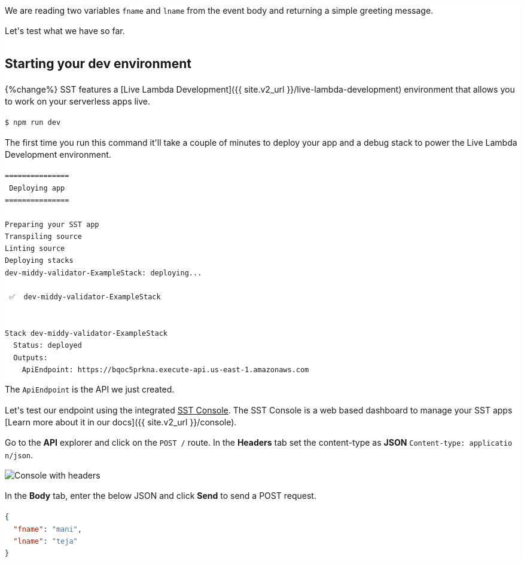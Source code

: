 We are reading two variables `fname` and `lname` from the event body and returning a simple greeting message.

Let's test what we have so far.

## Starting your dev environment

{%change%} SST features a [Live Lambda Development]({{ site.v2_url }}/live-lambda-development) environment that allows you to work on your serverless apps live.

```bash
$ npm run dev
```

The first time you run this command it'll take a couple of minutes to deploy your app and a debug stack to power the Live Lambda Development environment.

```
===============
 Deploying app
===============

Preparing your SST app
Transpiling source
Linting source
Deploying stacks
dev-middy-validator-ExampleStack: deploying...

 ✅  dev-middy-validator-ExampleStack


Stack dev-middy-validator-ExampleStack
  Status: deployed
  Outputs:
    ApiEndpoint: https://bqoc5prkna.execute-api.us-east-1.amazonaws.com
```

The `ApiEndpoint` is the API we just created.

Let's test our endpoint using the integrated [SST Console](https://console.sst.dev). The SST Console is a web based dashboard to manage your SST apps [Learn more about it in our docs]({{ site.v2_url }}/console).

Go to the **API** explorer and click on the `POST /` route. In the **Headers** tab set the content-type as **JSON** `Content-type: application/json`.

![Console with headers](/assets/examples/middy-validator/console-with-header.png)

In the **Body** tab, enter the below JSON and click **Send** to send a POST request.

```json
{
  "fname": "mani",
  "lname": "teja"
}
```

